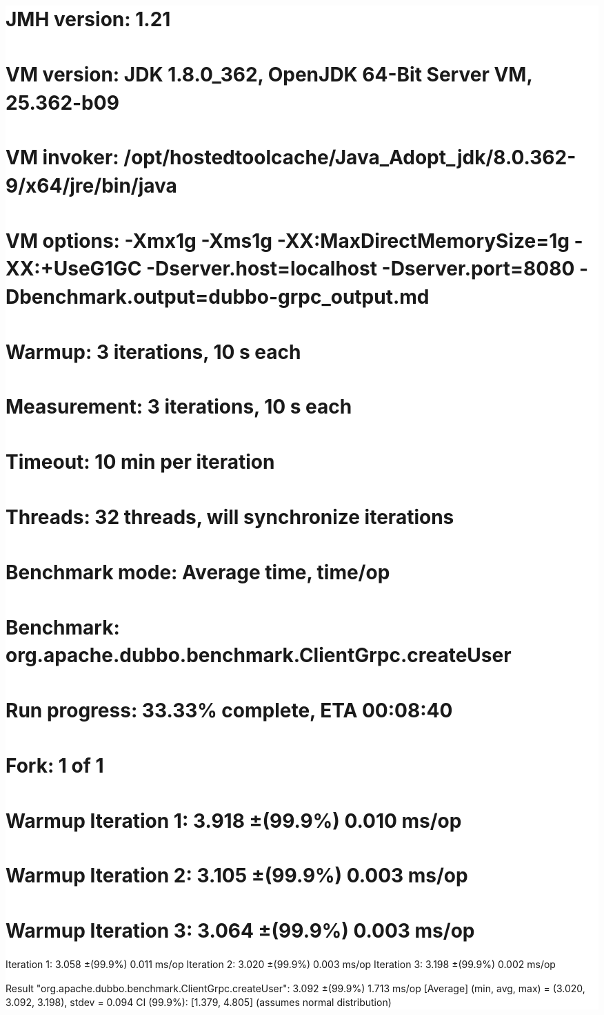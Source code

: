 
# JMH version: 1.21
# VM version: JDK 1.8.0_362, OpenJDK 64-Bit Server VM, 25.362-b09
# VM invoker: /opt/hostedtoolcache/Java_Adopt_jdk/8.0.362-9/x64/jre/bin/java
# VM options: -Xmx1g -Xms1g -XX:MaxDirectMemorySize=1g -XX:+UseG1GC -Dserver.host=localhost -Dserver.port=8080 -Dbenchmark.output=dubbo-grpc_output.md
# Warmup: 3 iterations, 10 s each
# Measurement: 3 iterations, 10 s each
# Timeout: 10 min per iteration
# Threads: 32 threads, will synchronize iterations
# Benchmark mode: Average time, time/op
# Benchmark: org.apache.dubbo.benchmark.ClientGrpc.createUser

# Run progress: 33.33% complete, ETA 00:08:40
# Fork: 1 of 1
# Warmup Iteration   1: 3.918 ±(99.9%) 0.010 ms/op
# Warmup Iteration   2: 3.105 ±(99.9%) 0.003 ms/op
# Warmup Iteration   3: 3.064 ±(99.9%) 0.003 ms/op
Iteration   1: 3.058 ±(99.9%) 0.011 ms/op
Iteration   2: 3.020 ±(99.9%) 0.003 ms/op
Iteration   3: 3.198 ±(99.9%) 0.002 ms/op


Result "org.apache.dubbo.benchmark.ClientGrpc.createUser":
  3.092 ±(99.9%) 1.713 ms/op [Average]
  (min, avg, max) = (3.020, 3.092, 3.198), stdev = 0.094
  CI (99.9%): [1.379, 4.805] (assumes normal distribution)
